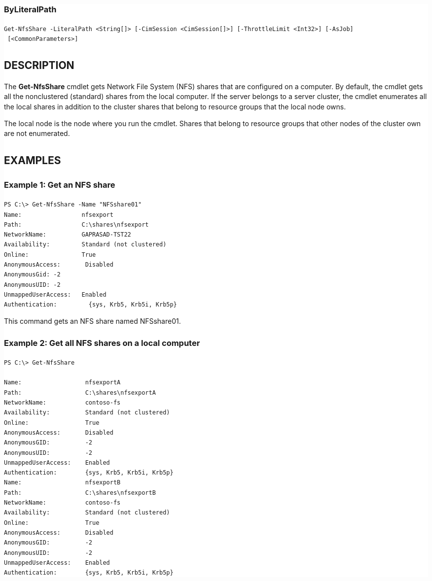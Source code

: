 ### ByLiteralPath
```
Get-NfsShare -LiteralPath <String[]> [-CimSession <CimSession[]>] [-ThrottleLimit <Int32>] [-AsJob]
 [<CommonParameters>]
```

## DESCRIPTION
The **Get-NfsShare** cmdlet gets Network File System (NFS) shares that are configured on a computer.
By default, the cmdlet gets all the nonclustered (standard) shares from the local computer.
If the server belongs to a server cluster, the cmdlet enumerates all the local shares in addition to the cluster shares that belong to resource groups that the local node owns.

The local node is the node where you run the cmdlet.
Shares that belong to resource groups that other nodes of the cluster own are not enumerated.

## EXAMPLES

### Example 1: Get an NFS share
```
PS C:\> Get-NfsShare -Name "NFSshare01"
Name:                 nfsexport
Path:                 C:\shares\nfsexport
NetworkName:          GAPRASAD-TST22
Availability:         Standard (not clustered)
Online:               True
AnonymousAccess:       Disabled
AnonymousGid: -2
AnonymousUID: -2
UnmappedUserAccess:   Enabled
Authentication:         {sys, Krb5, Krb5i, Krb5p}
```

This command gets an NFS share named NFSshare01.

### Example 2: Get all NFS shares on a local computer
```
PS C:\> Get-NfsShare

Name:                  nfsexportA
Path:                  C:\shares\nfsexportA
NetworkName:           contoso-fs
Availability:          Standard (not clustered)
Online:                True
AnonymousAccess:       Disabled
AnonymousGID:          -2
AnonymousUID:          -2
UnmappedUserAccess:    Enabled
Authentication:        {sys, Krb5, Krb5i, Krb5p}
Name:                  nfsexportB
Path:                  C:\shares\nfsexportB
NetworkName:           contoso-fs
Availability:          Standard (not clustered)
Online:                True
AnonymousAccess:       Disabled
AnonymousGID:          -2
AnonymousUID:          -2
UnmappedUserAccess:    Enabled
Authentication:        {sys, Krb5, Krb5i, Krb5p}
```
